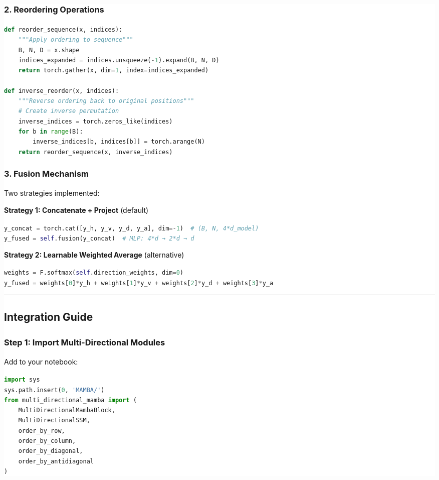 ### 2. Reordering Operations

```python
def reorder_sequence(x, indices):
    """Apply ordering to sequence"""
    B, N, D = x.shape
    indices_expanded = indices.unsqueeze(-1).expand(B, N, D)
    return torch.gather(x, dim=1, index=indices_expanded)

def inverse_reorder(x, indices):
    """Reverse ordering back to original positions"""
    # Create inverse permutation
    inverse_indices = torch.zeros_like(indices)
    for b in range(B):
        inverse_indices[b, indices[b]] = torch.arange(N)
    return reorder_sequence(x, inverse_indices)
```

### 3. Fusion Mechanism

Two strategies implemented:

**Strategy 1: Concatenate + Project** (default)
```python
y_concat = torch.cat([y_h, y_v, y_d, y_a], dim=-1)  # (B, N, 4*d_model)
y_fused = self.fusion(y_concat)  # MLP: 4*d → 2*d → d
```

**Strategy 2: Learnable Weighted Average** (alternative)
```python
weights = F.softmax(self.direction_weights, dim=0)
y_fused = weights[0]*y_h + weights[1]*y_v + weights[2]*y_d + weights[3]*y_a
```

---

## Integration Guide

### Step 1: Import Multi-Directional Modules

Add to your notebook:

```python
import sys
sys.path.insert(0, 'MAMBA/')
from multi_directional_mamba import (
    MultiDirectionalMambaBlock,
    MultiDirectionalSSM,
    order_by_row,
    order_by_column,
    order_by_diagonal,
    order_by_antidiagonal
)
```

